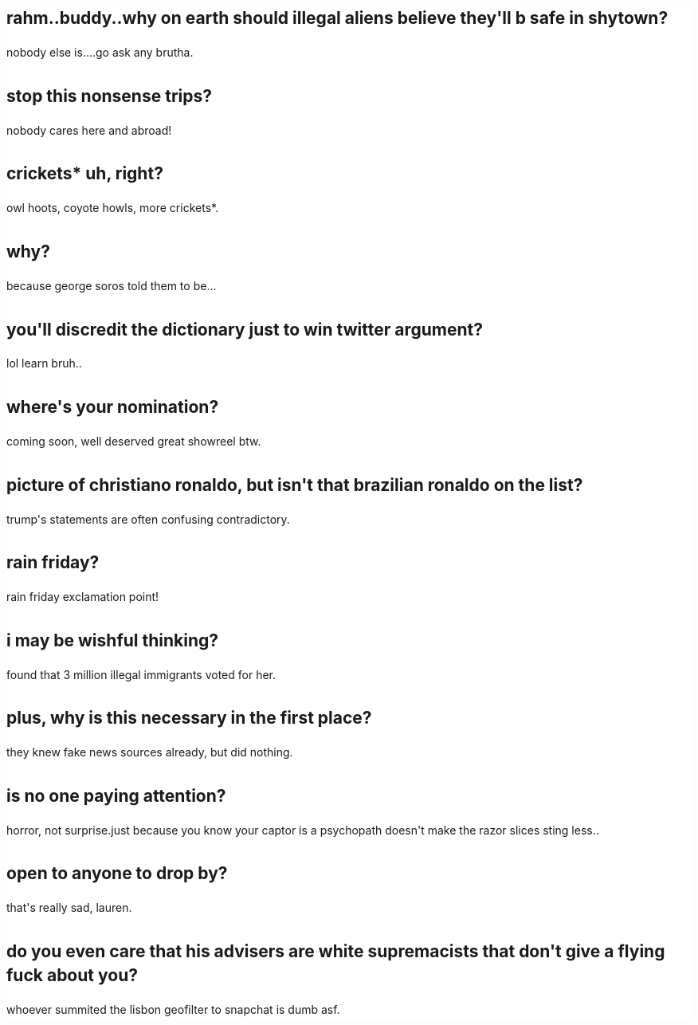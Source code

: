 ## rahm..buddy..why on earth should illegal aliens believe they'll b safe in shytown?
nobody else is....go ask any brutha.

## stop this nonsense trips?
nobody cares here and abroad!

## crickets* uh, right?
owl hoots, coyote howls, more crickets*.

## why?
because george soros told them to be...

## you'll discredit the dictionary just to win twitter argument?
lol learn bruh..

## where's your nomination?
coming soon, well deserved great showreel btw.

## picture of christiano ronaldo, but isn't that brazilian ronaldo on the list?
trump's statements are often confusing  contradictory.

## rain friday?
rain friday exclamation point!

## i may be wishful thinking?
found that 3 million illegal immigrants voted for her.

## plus, why is this necessary in the first place?
they knew fake news sources already, but did nothing.

## is no one paying attention?
horror, not surprise.just because you know your captor is a psychopath doesn't make the razor slices sting less..

## open to anyone to drop by?
that's really sad, lauren.

## do you even care that his advisers are white supremacists that don't give a flying fuck about you?
whoever summited the lisbon geofilter to snapchat is dumb asf.
